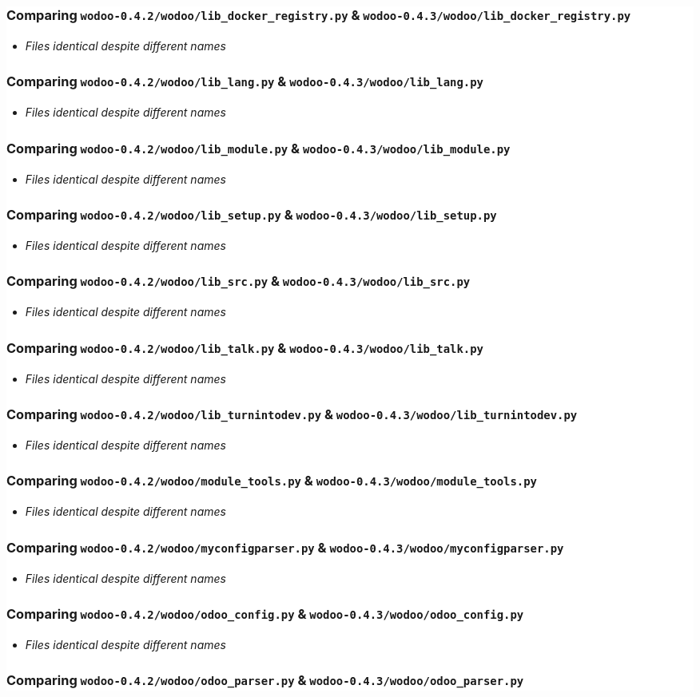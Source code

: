 ### Comparing `wodoo-0.4.2/wodoo/lib_docker_registry.py` & `wodoo-0.4.3/wodoo/lib_docker_registry.py`

 * *Files identical despite different names*

### Comparing `wodoo-0.4.2/wodoo/lib_lang.py` & `wodoo-0.4.3/wodoo/lib_lang.py`

 * *Files identical despite different names*

### Comparing `wodoo-0.4.2/wodoo/lib_module.py` & `wodoo-0.4.3/wodoo/lib_module.py`

 * *Files identical despite different names*

### Comparing `wodoo-0.4.2/wodoo/lib_setup.py` & `wodoo-0.4.3/wodoo/lib_setup.py`

 * *Files identical despite different names*

### Comparing `wodoo-0.4.2/wodoo/lib_src.py` & `wodoo-0.4.3/wodoo/lib_src.py`

 * *Files identical despite different names*

### Comparing `wodoo-0.4.2/wodoo/lib_talk.py` & `wodoo-0.4.3/wodoo/lib_talk.py`

 * *Files identical despite different names*

### Comparing `wodoo-0.4.2/wodoo/lib_turnintodev.py` & `wodoo-0.4.3/wodoo/lib_turnintodev.py`

 * *Files identical despite different names*

### Comparing `wodoo-0.4.2/wodoo/module_tools.py` & `wodoo-0.4.3/wodoo/module_tools.py`

 * *Files identical despite different names*

### Comparing `wodoo-0.4.2/wodoo/myconfigparser.py` & `wodoo-0.4.3/wodoo/myconfigparser.py`

 * *Files identical despite different names*

### Comparing `wodoo-0.4.2/wodoo/odoo_config.py` & `wodoo-0.4.3/wodoo/odoo_config.py`

 * *Files identical despite different names*

### Comparing `wodoo-0.4.2/wodoo/odoo_parser.py` & `wodoo-0.4.3/wodoo/odoo_parser.py`
